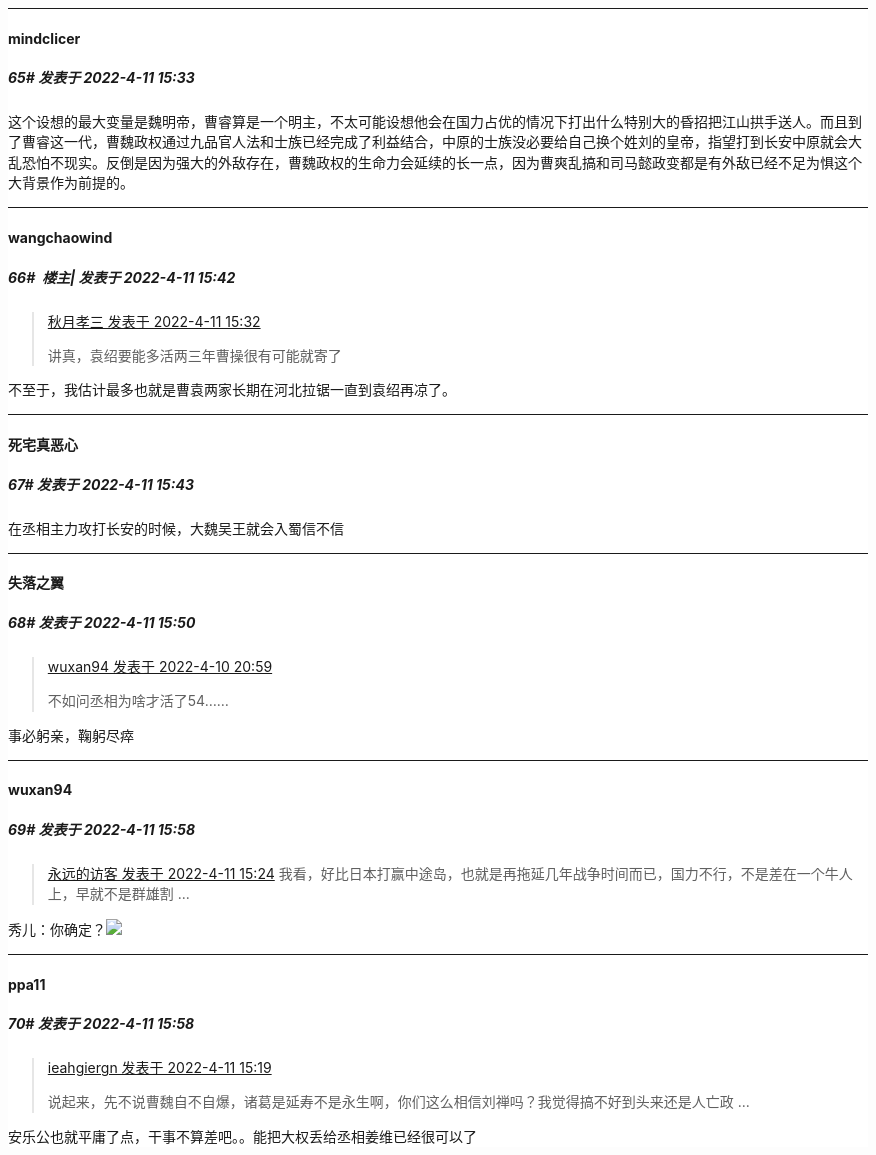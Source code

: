*****

####  mindclicer  
##### 65#       发表于 2022-4-11 15:33

这个设想的最大变量是魏明帝，曹睿算是一个明主，不太可能设想他会在国力占优的情况下打出什么特别大的昏招把江山拱手送人。而且到了曹睿这一代，曹魏政权通过九品官人法和士族已经完成了利益结合，中原的士族没必要给自己换个姓刘的皇帝，指望打到长安中原就会大乱恐怕不现实。反倒是因为强大的外敌存在，曹魏政权的生命力会延续的长一点，因为曹爽乱搞和司马懿政变都是有外敌已经不足为惧这个大背景作为前提的。

*****

####  wangchaowind  
##### 66#         楼主| 发表于 2022-4-11 15:42

<blockquote><a href="httphttps://bbs.saraba1st.com/2b/forum.php?mod=redirect&amp;goto=findpost&amp;pid=55406476&amp;ptid=2063721" target="_blank">秋月孝三 发表于 2022-4-11 15:32</a>

讲真，袁绍要能多活两三年曹操很有可能就寄了</blockquote>
不至于，我估计最多也就是曹袁两家长期在河北拉锯一直到袁绍再凉了。



*****

####  死宅真恶心  
##### 67#       发表于 2022-4-11 15:43

在丞相主力攻打长安的时候，大魏吴王就会入蜀信不信

*****

####  失落之翼  
##### 68#       发表于 2022-4-11 15:50

<blockquote><a href="httphttps://bbs.saraba1st.com/2b/forum.php?mod=redirect&amp;goto=findpost&amp;pid=55394785&amp;ptid=2063721" target="_blank">wuxan94 发表于 2022-4-10 20:59</a>

不如问丞相为啥才活了54……</blockquote>
事必躬亲，鞠躬尽瘁



*****

####  wuxan94  
##### 69#       发表于 2022-4-11 15:58

<blockquote><a href="httphttps://bbs.saraba1st.com/2b/forum.php?mod=redirect&amp;goto=findpost&amp;pid=55406310&amp;ptid=2063721" target="_blank">永远的访客 发表于 2022-4-11 15:24</a>
我看，好比日本打赢中途岛，也就是再拖延几年战争时间而已，国力不行，不是差在一个牛人上，早就不是群雄割 ...</blockquote>
秀儿：你确定？<img src="https://static.saraba1st.com/image/smiley/face2017/042.png" referrerpolicy="no-referrer">

*****

####  ppa11  
##### 70#       发表于 2022-4-11 15:58

<blockquote><a href="httphttps://bbs.saraba1st.com/2b/forum.php?mod=redirect&amp;goto=findpost&amp;pid=55406227&amp;ptid=2063721" target="_blank">ieahgiergn 发表于 2022-4-11 15:19</a>

说起来，先不说曹魏自不自爆，诸葛是延寿不是永生啊，你们这么相信刘禅吗？我觉得搞不好到头来还是人亡政 ...</blockquote>
安乐公也就平庸了点，干事不算差吧。。能把大权丢给丞相姜维已经很可以了

